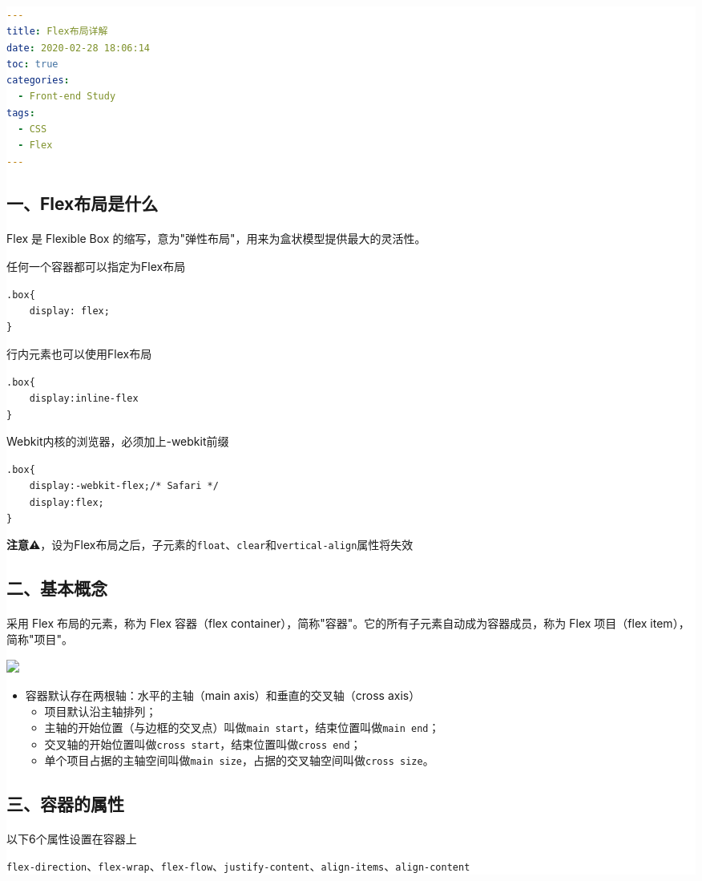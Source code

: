 ```yaml
---
title: Flex布局详解
date: 2020-02-28 18:06:14
toc: true
categories:
  - Front-end Study
tags:
  - CSS
  - Flex
---
```

## 一、Flex布局是什么
Flex 是 Flexible Box 的缩写，意为"弹性布局"，用来为盒状模型提供最大的灵活性。



任何一个容器都可以指定为Flex布局

	.box{
		display: flex;
	}
行内元素也可以使用Flex布局

	.box{
		display:inline-flex
	}

Webkit内核的浏览器，必须加上-webkit前缀

	.box{
		display:-webkit-flex;/* Safari */
		display:flex;
	}

**注意⚠️**，设为Flex布局之后，子元素的`float`、`clear`和`vertical-align`属性将失效

## 二、基本概念

采用 Flex 布局的元素，称为 Flex 容器（flex container），简称"容器"。它的所有子元素自动成为容器成员，称为 Flex 项目（flex item），简称"项目"。

![](https://images.cnblogs.com/cnblogs_com/adongyo/1643144/o_200207025659bg2015071004.png)

- 容器默认存在两根轴：水平的主轴（main axis）和垂直的交叉轴（cross axis）
  - 项目默认沿主轴排列；
  - 主轴的开始位置（与边框的交叉点）叫做`main start`，结束位置叫做`main end`；
  - 交叉轴的开始位置叫做`cross start`，结束位置叫做`cross end`；
  - 单个项目占据的主轴空间叫做`main size`，占据的交叉轴空间叫做`cross size`。

## 三、容器的属性

以下6个属性设置在容器上

`flex-direction`、`flex-wrap`、`flex-flow`、`justify-content`、`align-items`、`align-content`
